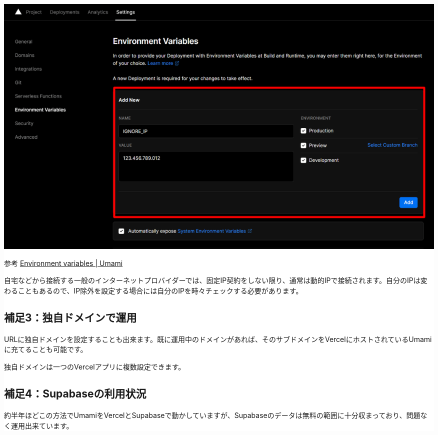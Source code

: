 ![Vercelで環境変数設定](../../../images/vercel-umami07.png "環境変数の設定画面 &copy;Vercel")

<span class="label warning">参考</span> [Environment variables | Umami](https://umami.is/docs/environment-variables)

自宅などから接続する一般のインターネットプロバイダーでは、固定IP契約をしない限り、通常は動的IPで接続されます。自分のIPは変わることもあるので、IP除外を設定する場合には自分のIPを時々チェックする必要があります。

## 補足3：独自ドメインで運用

URLに独自ドメインを設定することも出来ます。既に運用中のドメインがあれば、そのサブドメインをVercelにホストされているUmamiに充てることも可能です。



独自ドメインは一つのVercelアプリに複数設定できます。

## 補足4：Supabaseの利用状況

約半年ほどこの方法でUmamiをVercelとSupabaseで動かしていますが、Supabaseのデータは無料の範囲に十分収まっており、問題なく運用出来ています。
